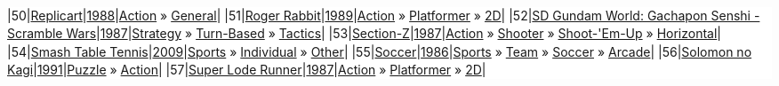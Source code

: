 |50|<a href="https://gamefaqs.gamespot.com/famicomds/578556-replicart" target="_blank" rel="noopener noreferrer">Replicart</a>|<a href="https://gamefaqs.gamespot.com/famicomds/578556-replicart/data" target="_blank" rel="noopener noreferrer">1988</a>|<a href="https://gamefaqs.gamespot.com/famicomds/category/54-action" target="_blank" rel="noopener noreferrer">Action</a> &raquo; <a href="https://gamefaqs.gamespot.com/famicomds/category/250-action-general" target="_blank" rel="noopener noreferrer">General</a>|
|51|<a href="https://gamefaqs.gamespot.com/famicomds/579409-roger-rabbit" target="_blank" rel="noopener noreferrer">Roger Rabbit</a>|<a href="https://gamefaqs.gamespot.com/famicomds/579409-roger-rabbit/data" target="_blank" rel="noopener noreferrer">1989</a>|<a href="https://gamefaqs.gamespot.com/famicomds/category/54-action" target="_blank" rel="noopener noreferrer">Action</a> &raquo; <a href="https://gamefaqs.gamespot.com/famicomds/category/56-action-platformer" target="_blank" rel="noopener noreferrer">Platformer</a> &raquo; <a href="https://gamefaqs.gamespot.com/famicomds/category/84-action-platformer-2d" target="_blank" rel="noopener noreferrer">2D</a>|
|52|<a href="https://gamefaqs.gamespot.com/famicomds/578543-sd-gundam-world-gachapon-senshi-scramble-wars" target="_blank" rel="noopener noreferrer">SD Gundam World: Gachapon Senshi - Scramble Wars</a>|<a href="https://gamefaqs.gamespot.com/famicomds/578543-sd-gundam-world-gachapon-senshi-scramble-wars/data" target="_blank" rel="noopener noreferrer">1987</a>|<a href="https://gamefaqs.gamespot.com/famicomds/category/45-strategy" target="_blank" rel="noopener noreferrer">Strategy</a> &raquo; <a href="https://gamefaqs.gamespot.com/famicomds/category/59-strategy-turn-based" target="_blank" rel="noopener noreferrer">Turn-Based</a> &raquo; <a href="https://gamefaqs.gamespot.com/famicomds/category/308-strategy-turn-based-tactics" target="_blank" rel="noopener noreferrer">Tactics</a>|
|53|<a href="https://gamefaqs.gamespot.com/famicomds/922345-section-z" target="_blank" rel="noopener noreferrer">Section-Z</a>|<a href="https://gamefaqs.gamespot.com/famicomds/922345-section-z/data" target="_blank" rel="noopener noreferrer">1987</a>|<a href="https://gamefaqs.gamespot.com/famicomds/category/54-action" target="_blank" rel="noopener noreferrer">Action</a> &raquo; <a href="https://gamefaqs.gamespot.com/famicomds/category/55-action-shooter" target="_blank" rel="noopener noreferrer">Shooter</a> &raquo; <a href="https://gamefaqs.gamespot.com/famicomds/category/313-action-shooter-shoot-em-up" target="_blank" rel="noopener noreferrer">Shoot-&#039;Em-Up</a> &raquo; <a href="https://gamefaqs.gamespot.com/famicomds/category/185-action-shooter-shoot-em-up-horizontal" target="_blank" rel="noopener noreferrer">Horizontal</a>|
|54|<a href="https://gamefaqs.gamespot.com/famicomds/578419-smash-table-tennis" target="_blank" rel="noopener noreferrer">Smash Table Tennis</a>|<a href="https://gamefaqs.gamespot.com/famicomds/578419-smash-table-tennis/data" target="_blank" rel="noopener noreferrer">2009</a>|<a href="https://gamefaqs.gamespot.com/famicomds/category/43-sports" target="_blank" rel="noopener noreferrer">Sports</a> &raquo; <a href="https://gamefaqs.gamespot.com/famicomds/category/92-sports-individual" target="_blank" rel="noopener noreferrer">Individual</a> &raquo; <a href="https://gamefaqs.gamespot.com/famicomds/category/246-sports-individual-other" target="_blank" rel="noopener noreferrer">Other</a>|
|55|<a href="https://gamefaqs.gamespot.com/famicomds/922339-soccer" target="_blank" rel="noopener noreferrer">Soccer</a>|<a href="https://gamefaqs.gamespot.com/famicomds/922339-soccer/data" target="_blank" rel="noopener noreferrer">1986</a>|<a href="https://gamefaqs.gamespot.com/famicomds/category/43-sports" target="_blank" rel="noopener noreferrer">Sports</a> &raquo; <a href="https://gamefaqs.gamespot.com/famicomds/category/91-sports-team" target="_blank" rel="noopener noreferrer">Team</a> &raquo; <a href="https://gamefaqs.gamespot.com/famicomds/category/100-sports-team-soccer" target="_blank" rel="noopener noreferrer">Soccer</a> &raquo; <a href="https://gamefaqs.gamespot.com/famicomds/category/210-sports-team-soccer-arcade" target="_blank" rel="noopener noreferrer">Arcade</a>|
|56|<a href="https://gamefaqs.gamespot.com/famicomds/922334-solomon-no-kagi" target="_blank" rel="noopener noreferrer">Solomon no Kagi</a>|<a href="https://gamefaqs.gamespot.com/famicomds/922334-solomon-no-kagi/data" target="_blank" rel="noopener noreferrer">1991</a>|<a href="https://gamefaqs.gamespot.com/famicomds/category/173-puzzle" target="_blank" rel="noopener noreferrer">Puzzle</a> &raquo; <a href="https://gamefaqs.gamespot.com/famicomds/category/282-puzzle-action" target="_blank" rel="noopener noreferrer">Action</a>|
|57|<a href="https://gamefaqs.gamespot.com/famicomds/578389-super-lode-runner" target="_blank" rel="noopener noreferrer">Super Lode Runner</a>|<a href="https://gamefaqs.gamespot.com/famicomds/578389-super-lode-runner/data" target="_blank" rel="noopener noreferrer">1987</a>|<a href="https://gamefaqs.gamespot.com/famicomds/category/54-action" target="_blank" rel="noopener noreferrer">Action</a> &raquo; <a href="https://gamefaqs.gamespot.com/famicomds/category/56-action-platformer" target="_blank" rel="noopener noreferrer">Platformer</a> &raquo; <a href="https://gamefaqs.gamespot.com/famicomds/category/84-action-platformer-2d" target="_blank" rel="noopener noreferrer">2D</a>|